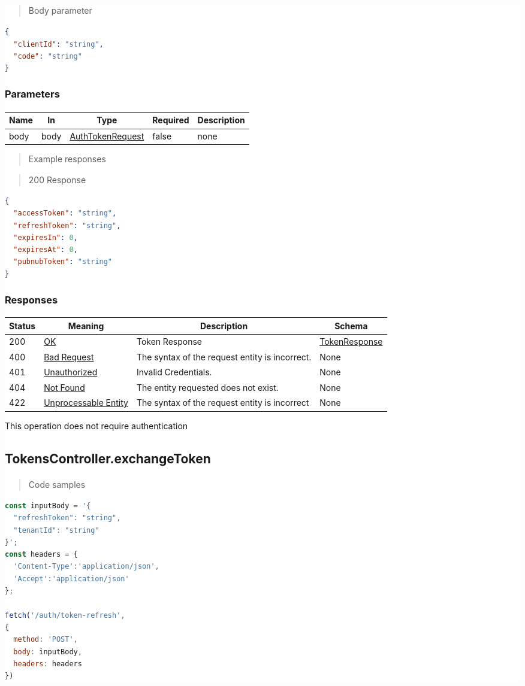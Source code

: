 > Body parameter

```json
{
  "clientId": "string",
  "code": "string"
}
```

<h3 id="tokenscontroller.gettoken-parameters">Parameters</h3>

| Name | In   | Type                                        | Required | Description |
| ---- | ---- | ------------------------------------------- | -------- | ----------- |
| body | body | [AuthTokenRequest](#schemaauthtokenrequest) | false    | none        |

> Example responses

> 200 Response

```json
{
  "accessToken": "string",
  "refreshToken": "string",
  "expiresIn": 0,
  "expiresAt": 0,
  "pubnubToken": "string"
}
```

<h3 id="tokenscontroller.gettoken-responses">Responses</h3>

| Status | Meaning                                                                  | Description                                    | Schema                                |
| ------ | ------------------------------------------------------------------------ | ---------------------------------------------- | ------------------------------------- |
| 200    | [OK](https://tools.ietf.org/html/rfc7231#section-6.3.1)                  | Token Response                                 | [TokenResponse](#schematokenresponse) |
| 400    | [Bad Request](https://tools.ietf.org/html/rfc7231#section-6.5.1)         | The syntax of the request entity is incorrect. | None                                  |
| 401    | [Unauthorized](https://tools.ietf.org/html/rfc7235#section-3.1)          | Invalid Credentials.                           | None                                  |
| 404    | [Not Found](https://tools.ietf.org/html/rfc7231#section-6.5.4)           | The entity requested does not exist.           | None                                  |
| 422    | [Unprocessable Entity](https://tools.ietf.org/html/rfc2518#section-10.3) | The syntax of the request entity is incorrect  | None                                  |

<aside class="success">
This operation does not require authentication
</aside>

## TokensController.exchangeToken

<a id="opIdTokensController.exchangeToken"></a>

> Code samples

```javascript
const inputBody = '{
  "refreshToken": "string",
  "tenantId": "string"
}';
const headers = {
  'Content-Type':'application/json',
  'Accept':'application/json'
};

fetch('/auth/token-refresh',
{
  method: 'POST',
  body: inputBody,
  headers: headers
})
```